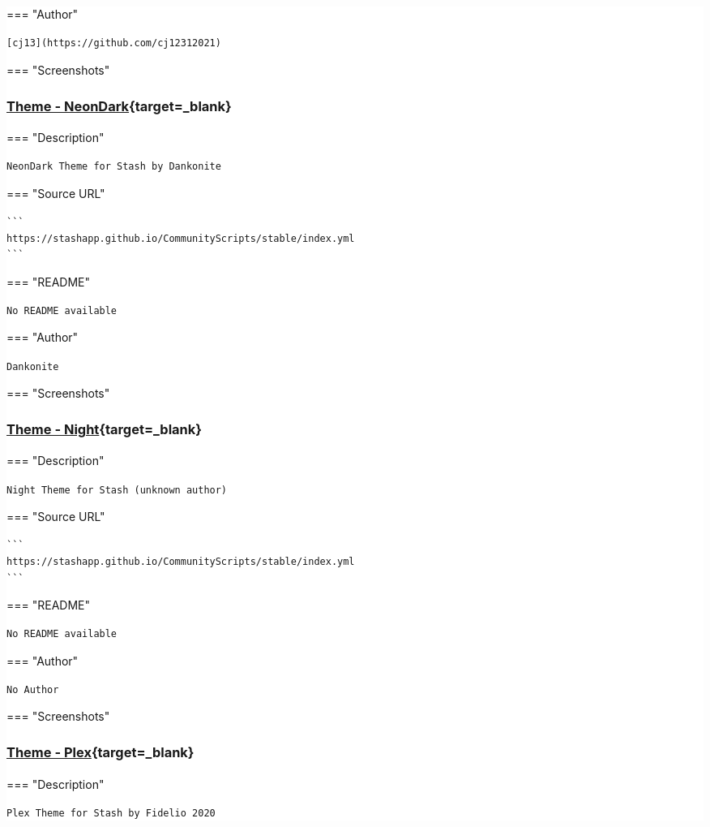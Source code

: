 === "Author"

    [cj13](https://github.com/cj12312021)

=== "Screenshots"
    

### [Theme - NeonDark](https://github.com/stashapp/CommunityScripts/tree/main/themes/Theme-NeonDark){target=_blank}

=== "Description"

    NeonDark Theme for Stash by Dankonite

=== "Source URL"

    ```
    https://stashapp.github.io/CommunityScripts/stable/index.yml
    ```

=== "README"

    No README available

=== "Author"

    Dankonite

=== "Screenshots"
    

### [Theme - Night](https://github.com/stashapp/CommunityScripts/tree/main/themes/Theme-Night){target=_blank}

=== "Description"

    Night Theme for Stash (unknown author)

=== "Source URL"

    ```
    https://stashapp.github.io/CommunityScripts/stable/index.yml
    ```

=== "README"

    No README available

=== "Author"

    No Author

=== "Screenshots"
    

### [Theme - Plex](https://github.com/stashapp/CommunityScripts/tree/main/themes/Theme-Plex){target=_blank}

=== "Description"

    Plex Theme for Stash by Fidelio 2020
